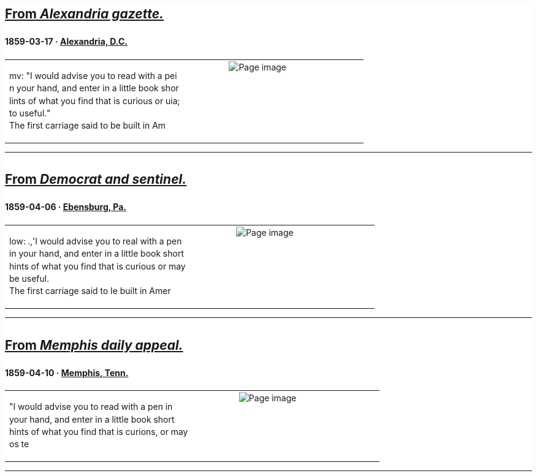 
## [From _Alexandria gazette._](https://www.loc.gov/resource/sn85025007/1859-03-17/ed-1/?sp=2)

#### 1859-03-17 &middot; [Alexandria, D.C.](http://dbpedia.org/resource/Alexandria%2C_Virginia)

<table style="width: 100%;"><tr><td style="width: 50%">

  
mv: &quot;I would advise you to read with a pei  
n your hand, and enter in a little book shor  
lints of what you find that is curious or uia;  
to useful.&quot;  
The first carriage said to be built in Am
</td><td style="width: 50%; max-height: 75%; margin: auto; display: block;">
<img alt="Page image" src="https://tile.loc.gov/image-services/iiif/service:ndnp:vi:batch_vi_chanel_ver01:data:sn85025007:0041566347A:1859031701:0144/pct:71.96802646085997,6.489914322336909,12.927232635060639,2.786210618633205/!600,600/0/default.jpg"/>
</td>
</tr></table>

---

## [From _Democrat and sentinel._](https://www.loc.gov/resource/sn86071378/1859-04-06/ed-1/?sp=1)

#### 1859-04-06 &middot; [Ebensburg, Pa.](http://dbpedia.org/resource/Ebensburg%2C_Pennsylvania)

<table style="width: 100%;"><tr><td style="width: 50%">

  
low: .,&#x27;I would advise you to real with a pen  
in your hand, and enter in a little book short  
hints of what you find that is curious or may  
be useful.  
The first carriage said to Ie built in Amer
</td><td style="width: 50%; max-height: 75%; margin: auto; display: block;">
<img alt="Page image" src="https://tile.loc.gov/image-services/iiif/service:ndnp:pst:batch_pst_kern_ver01:data:sn86071378:00212477631:1859040601:0432/pct:59.49145111793073,19.285874188493395,13.868186467923426,2.6639802999776134/!600,600/0/default.jpg"/>
</td>
</tr></table>

---

## [From _Memphis daily appeal._](https://www.loc.gov/resource/sn83045160/1859-04-10/ed-1/?sp=2)

#### 1859-04-10 &middot; [Memphis, Tenn.](http://dbpedia.org/resource/Memphis%2C_Tennessee)

<table style="width: 100%;"><tr><td style="width: 50%">

  
&quot;I would advise you to read with a pen in  
your hand, and enter in a little book short  
hints of what you find that is curions, or may  
os te
</td><td style="width: 50%; max-height: 75%; margin: auto; display: block;">
<img alt="Page image" src="https://tile.loc.gov/image-services/iiif/service:ndnp:tu:batch_tu_archie_ver01:data:sn83045160:00200290082:1859041001:0340/pct:50.337932976626306,7.117680500284252,8.420163334272036,1.1824900511654348/!600,600/0/default.jpg"/>
</td>
</tr></table>

---